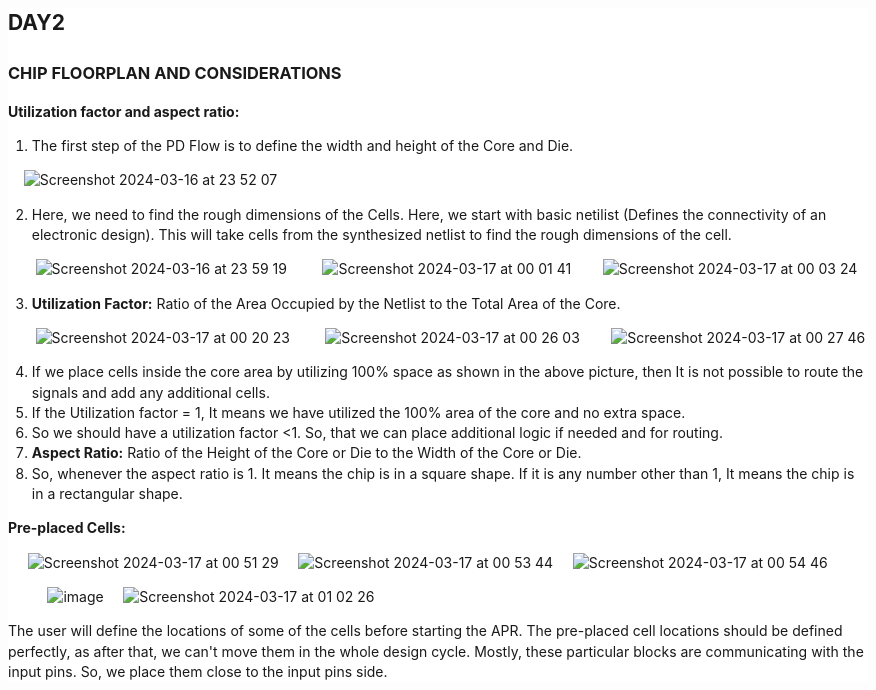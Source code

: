 ## DAY2

### CHIP FLOORPLAN AND CONSIDERATIONS

**Utilization factor and aspect ratio:**

1) The first step of the PD Flow is to define the width and height of the Core and Die.

&nbsp;&nbsp;&nbsp;&nbsp;<img width="200" alt="Screenshot 2024-03-16 at 23 52 07" src="https://github.com/HarithaDuggireddy/NASSCOM-VSD-SOC-Design-Report/assets/163351500/ea4138a1-daea-49bf-a8c6-d49f43135409">

2) Here, we need to find the rough dimensions of the Cells. Here, we start with basic netilist (Defines the connectivity of an electronic design). This will take cells from the synthesized netlist to find the rough dimensions of the cell.

&nbsp;&nbsp;&nbsp;&nbsp;&nbsp;&nbsp;&nbsp;<img width="200" alt="Screenshot 2024-03-16 at 23 59 19" src="https://github.com/HarithaDuggireddy/NASSCOM-VSD-SOC-Design-Report/assets/163351500/d14c7241-8959-48b3-b8a2-e94a69bd2be6">
&nbsp;&nbsp;&nbsp;&nbsp;&nbsp;&nbsp;&nbsp;&nbsp;<img width="200" alt="Screenshot 2024-03-17 at 00 01 41" src="https://github.com/HarithaDuggireddy/NASSCOM-VSD-SOC-Design-Report/assets/163351500/f0bd4a99-de3e-4fee-906f-43e946544799">
&nbsp;&nbsp;&nbsp;&nbsp;&nbsp;&nbsp;&nbsp;<img width="200" alt="Screenshot 2024-03-17 at 00 03 24" src="https://github.com/HarithaDuggireddy/NASSCOM-VSD-SOC-Design-Report/assets/163351500/87fef589-6ddc-4585-9890-4d177a3acfb2">

3) **Utilization Factor:** Ratio of the Area Occupied by the Netlist to the Total Area of the Core.

&nbsp;&nbsp;&nbsp;&nbsp;&nbsp;&nbsp;&nbsp;<img width="200" alt="Screenshot 2024-03-17 at 00 20 23" src="https://github.com/HarithaDuggireddy/NASSCOM-VSD-SOC-Design-Report/assets/163351500/009c1d95-70e7-499d-a965-6d9358a30961">
&nbsp;&nbsp;&nbsp;&nbsp;&nbsp;&nbsp;&nbsp;&nbsp;<img width="200" alt="Screenshot 2024-03-17 at 00 26 03" src="https://github.com/HarithaDuggireddy/NASSCOM-VSD-SOC-Design-Report/assets/163351500/ba08fed5-6bfe-48b2-935c-4141ef21062c">
&nbsp;&nbsp;&nbsp;&nbsp;&nbsp;&nbsp;&nbsp;<img width="200" alt="Screenshot 2024-03-17 at 00 27 46" src="https://github.com/HarithaDuggireddy/NASSCOM-VSD-SOC-Design-Report/assets/163351500/3ccb121f-5a6a-4651-9a01-92520b7c7502">

4) If we place cells inside the core area by utilizing 100% space as shown in the above picture, then It is not possible to route the signals and add any additional cells.
5) If the Utilization factor = 1, It means we have utilized the 100% area of the core and no extra space.
6) So we should have a utilization factor <1. So, that we can place additional logic if needed and for routing. 
7) **Aspect Ratio:** Ratio of the Height of the Core or Die to the Width of the Core or Die.
8) So, whenever the aspect ratio is 1. It means the chip is in a square shape. If it is any number other than 1, It means the chip is in a rectangular shape.

**Pre-placed Cells:**

&nbsp;&nbsp;&nbsp;&nbsp;&nbsp;<img width="200" alt="Screenshot 2024-03-17 at 00 51 29" src="https://github.com/HarithaDuggireddy/NASSCOM-VSD-SOC-Design-Report/assets/163351500/8c96c89a-9423-4506-b4f2-609781d274c8">
&nbsp;&nbsp;&nbsp;&nbsp;<img width="200" alt="Screenshot 2024-03-17 at 00 53 44" src="https://github.com/HarithaDuggireddy/NASSCOM-VSD-SOC-Design-Report/assets/163351500/838346e2-557c-48be-a3de-4e3ab7007205">
&nbsp;&nbsp;&nbsp;&nbsp;<img width="200" alt="Screenshot 2024-03-17 at 00 54 46" src="https://github.com/HarithaDuggireddy/NASSCOM-VSD-SOC-Design-Report/assets/163351500/31c755dd-35ce-4c86-9eff-770e45118d33">

&nbsp;&nbsp;&nbsp;&nbsp;&nbsp;&nbsp;&nbsp;&nbsp;&nbsp;&nbsp;<img width="200" alt="image" src="https://github.com/HarithaDuggireddy/NASSCOM-VSD-SOC-Design-Report/assets/163351500/4209883c-e9b2-4c34-a776-f7e226051934">
&nbsp;&nbsp;&nbsp;&nbsp;<img width="200" alt="Screenshot 2024-03-17 at 01 02 26" src="https://github.com/HarithaDuggireddy/NASSCOM-VSD-SOC-Design-Report/assets/163351500/52a0a396-8316-44cb-918b-ae50af7cc304">

The user will define the locations of some of the cells before starting the APR. The pre-placed cell locations should be defined perfectly, as after that, we can't move them in the whole design cycle. Mostly, these particular blocks are communicating with the input pins. So, we place them close to the input pins side.
